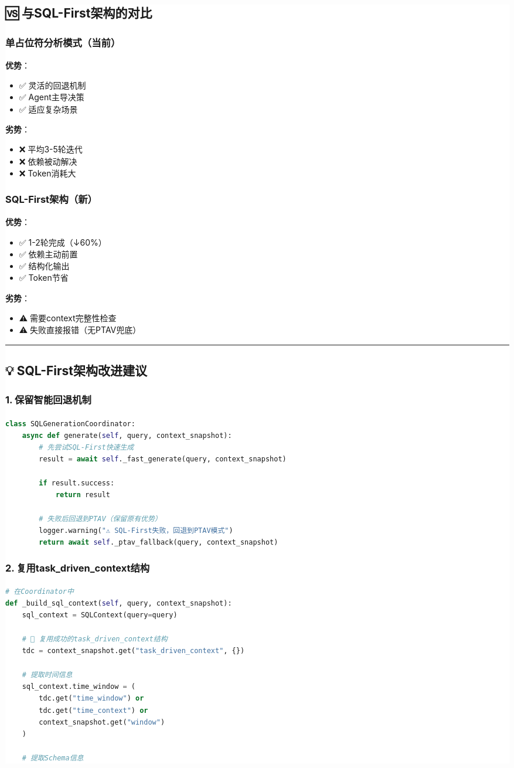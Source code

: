 
## 🆚 与SQL-First架构的对比

### 单占位符分析模式（当前）

**优势**：
- ✅ 灵活的回退机制
- ✅ Agent主导决策
- ✅ 适应复杂场景

**劣势**：
- ❌ 平均3-5轮迭代
- ❌ 依赖被动解决
- ❌ Token消耗大

### SQL-First架构（新）

**优势**：
- ✅ 1-2轮完成（↓60%）
- ✅ 依赖主动前置
- ✅ 结构化输出
- ✅ Token节省

**劣势**：
- ⚠️ 需要context完整性检查
- ⚠️ 失败直接报错（无PTAV兜底）

---

## 💡 SQL-First架构改进建议

### 1. **保留智能回退机制**

```python
class SQLGenerationCoordinator:
    async def generate(self, query, context_snapshot):
        # 先尝试SQL-First快速生成
        result = await self._fast_generate(query, context_snapshot)

        if result.success:
            return result

        # 失败后回退到PTAV（保留原有优势）
        logger.warning("⚠️ SQL-First失败，回退到PTAV模式")
        return await self._ptav_fallback(query, context_snapshot)
```

### 2. **复用task_driven_context结构**

```python
# 在Coordinator中
def _build_sql_context(self, query, context_snapshot):
    sql_context = SQLContext(query=query)

    # 🌟 复用成功的task_driven_context结构
    tdc = context_snapshot.get("task_driven_context", {})

    # 提取时间信息
    sql_context.time_window = (
        tdc.get("time_window") or
        tdc.get("time_context") or
        context_snapshot.get("window")
    )

    # 提取Schema信息
```